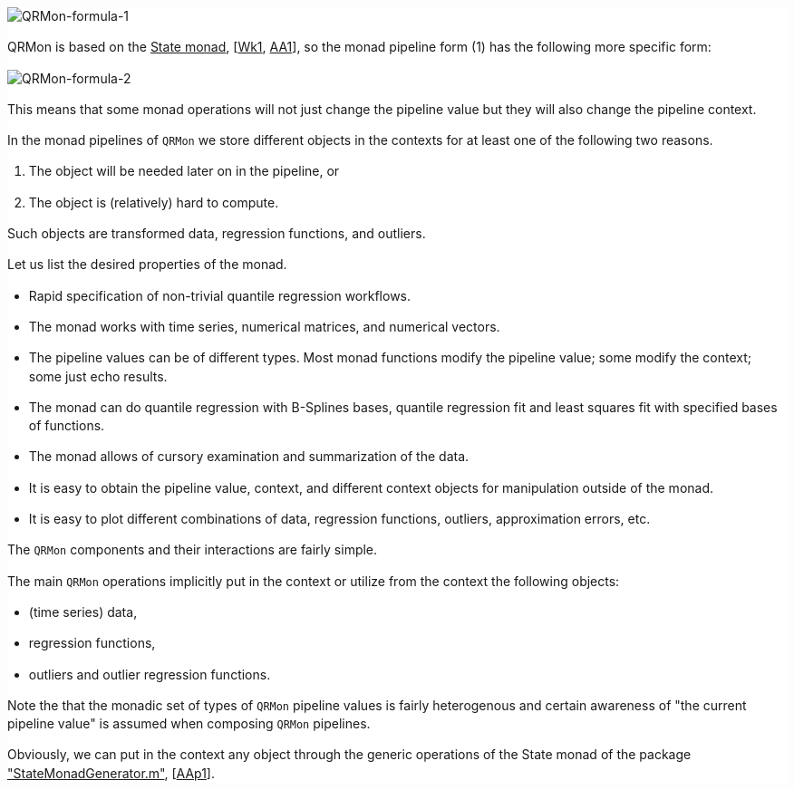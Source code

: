 ![QRMon-formula-1](https://github.com/antononcube/MathematicaForPrediction/raw/master/MarkdownDocuments/Diagrams/A-monad-for-Quantile-Regression-workflows/QRMon-formula-1.png)

QRMon is based on the [State monad](https://en.wikipedia.org/wiki/Monad_(functional_programming)#State_monads), 
[[Wk1](https://en.wikipedia.org/wiki/Monad_(functional_programming)), 
[AA1](https://github.com/antononcube/MathematicaForPrediction/blob/master/MarkdownDocuments/Monad-code-generation-and-extension.md)], 
so the monad pipeline form (1) has the following more specific form:

![QRMon-formula-2](https://github.com/antononcube/MathematicaForPrediction/raw/master/MarkdownDocuments/Diagrams/A-monad-for-Quantile-Regression-workflows/QRMon-formula-2.png)


This means that some monad operations will not just change the pipeline value but they will also change the pipeline context.

In the monad pipelines of `QRMon` we store different objects in the contexts for at least one of the following two reasons.

   1. The object will be needed later on in the pipeline, or

   2. The object is (relatively) hard to compute. 

Such objects are transformed data, regression functions, and outliers.

Let us list the desired properties of the monad.

   + Rapid specification of non-trivial quantile regression workflows.

   + The monad works with time series, numerical matrices, and numerical vectors.

   + The pipeline values can be of different types. Most monad functions modify the pipeline value; some modify the context; some just echo results.

   + The monad can do quantile regression with B-Splines bases, quantile regression fit and least squares fit with specified bases of functions.

   + The monad allows of cursory examination and summarization of the data.

   + It is easy to obtain the pipeline value, context, and different context objects for manipulation outside of the monad.

   + It is easy to plot different combinations of data, regression functions, outliers, approximation errors, etc.

The `QRMon` components and their interactions are fairly simple.

The main `QRMon` operations implicitly put in the context or utilize from the context the following objects: 

   + (time series) data, 

   + regression functions, 

   + outliers and outlier regression functions.

Note the that the monadic set of types of `QRMon` pipeline values is fairly heterogenous and certain awareness of "the current pipeline value" is assumed when composing `QRMon` pipelines.

Obviously, we can put in the context any object through the generic operations of the State monad of the package ["StateMonadGenerator.m"](https://github.com/antononcube/MathematicaForPrediction/blob/master/MarkdownDocuments/Monad-code-generation-and-extension.md), [[AAp1](https://github.com/antononcube/MathematicaForPrediction/blob/master/MarkdownDocuments/Monad-code-generation-and-extension.md)].
